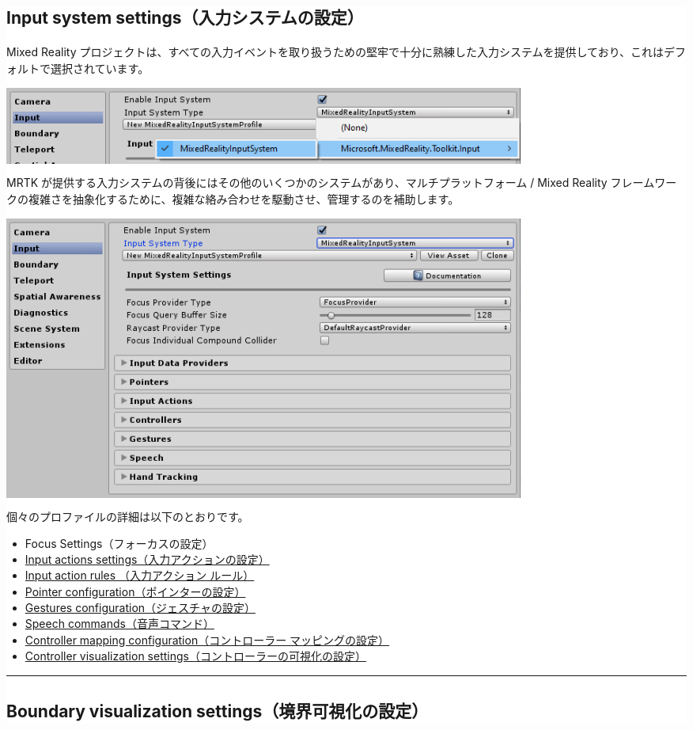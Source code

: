 <a name="input-system-settings"></a>

## Input system settings（入力システムの設定）

Mixed Reality プロジェクトは、すべての入力イベントを取り扱うための堅牢で十分に熟練した入力システムを提供しており、これはデフォルトで選択されています。

<img src="../Documentation/Images/MixedRealityToolkitConfigurationProfileScreens/MRTK_InputSystemSelection.png" width="650px" style="display:block;">

MRTK が提供する入力システムの背後にはその他のいくつかのシステムがあり、マルチプラットフォーム / Mixed Reality フレームワークの複雑さを抽象化するために、複雑な絡み合わせを駆動させ、管理するのを補助します。

<img src="../Documentation/Images/MixedRealityToolkitConfigurationProfileScreens/MRTK_InputSystemProfile.png" width="650px" style="display:block;">

個々のプロファイルの詳細は以下のとおりです。

* Focus Settings（フォーカスの設定）
* [Input actions settings（入力アクションの設定）](#input-actions-settings)
* [Input action rules （入力アクション ルール）](#input-actions-rules)
* [Pointer configuration（ポインターの設定）](#pointer-configuration)
* [Gestures configuration（ジェスチャの設定）](#gestures-configuration)
* [Speech commands（音声コマンド）](#speech-commands)
* [Controller mapping configuration（コントローラー マッピングの設定）](#controller-mapping-configuration)
* [Controller visualization settings（コントローラーの可視化の設定）](#controller-visualization-settings)

---
<a name="boundary-visualization-settings"></a>

## Boundary visualization settings（境界可視化の設定）
